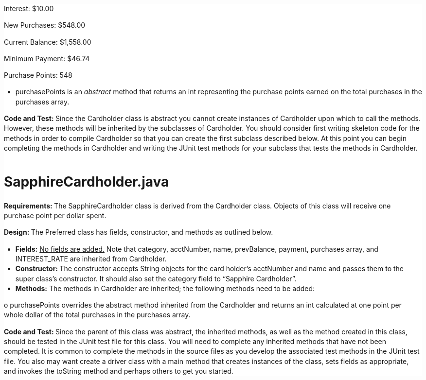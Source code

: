 Interest: $10.00

New Purchases: $548.00

Current Balance: $1,558.00

Minimum Payment: $46.74

Purchase Points: 548

<ul>

 <li>purchasePoints is an <em>abstract</em> method that returns an int representing the purchase points earned on the total purchases in the purchases array.</li>

</ul>




<strong>Code and Test:  </strong>Since the Cardholder class is abstract you cannot create instances of Cardholder upon which to call the methods.  However, these methods will be inherited by the subclasses of Cardholder.  You should consider first writing skeleton code for the methods in order to compile Cardholder so that you can create the first subclass described below.  At this point you can begin completing the methods in Cardholder and writing the JUnit test methods for your subclass that tests the methods in Cardholder.




<h1>SapphireCardholder.java</h1>

<strong>Requirements: </strong>The SapphireCardholder class is derived from the Cardholder class.  Objects of this class will receive one purchase point per dollar spent.




<strong>Design: </strong>The Preferred class has fields, constructor, and methods as outlined below.

<ul>

 <li><strong>Fields:</strong> <u>No fields are added.</u> Note that category, acctNumber, name, prevBalance, payment, purchases array, and INTEREST_RATE are inherited from Cardholder.</li>

 <li><strong>Constructor: </strong>The constructor accepts String objects for the card holder’s acctNumber and name and passes them to the super class’s constructor. It should also set the category field to “Sapphire Cardholder”.</li>

 <li><strong>Methods:</strong> The methods in Cardholder are inherited; the following methods need to be added:</li>

</ul>

o purchasePoints overrides the abstract method inherited from the Cardholder and returns an int calculated at one point per whole dollar of the total purchases in the purchases array.

<strong> </strong>

<strong>Code and Test: </strong> Since the parent of this class was abstract, the inherited methods, as well as the method created in this class, should be tested in the JUnit test file for this class.  You will need to complete any inherited methods that have not been completed.  It is common to complete the methods in the source files as you develop the associated test methods in the JUnit test file. You also may want create a driver class with a main method that creates instances of the class, sets fields as appropriate, and invokes the toString method and perhaps others to get you started.
